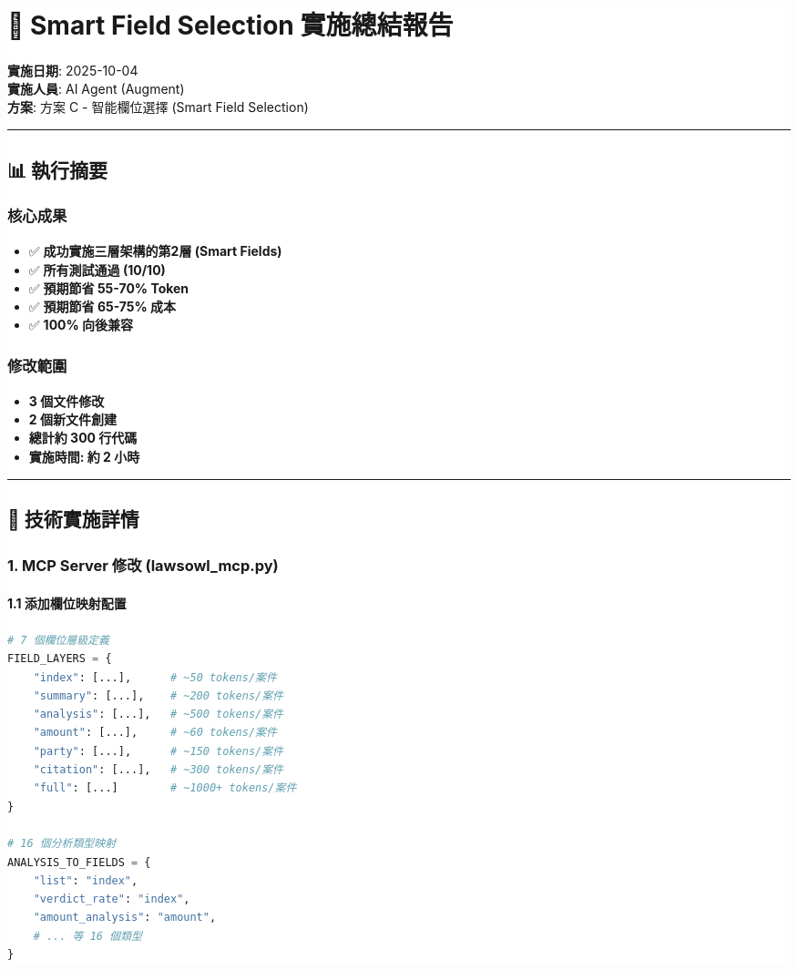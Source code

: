 # 🎉 Smart Field Selection 實施總結報告

**實施日期**: 2025-10-04  
**實施人員**: AI Agent (Augment)  
**方案**: 方案 C - 智能欄位選擇 (Smart Field Selection)

---

## 📊 執行摘要

### 核心成果
- ✅ **成功實施三層架構的第2層 (Smart Fields)**
- ✅ **所有測試通過 (10/10)**
- ✅ **預期節省 55-70% Token**
- ✅ **預期節省 65-75% 成本**
- ✅ **100% 向後兼容**

### 修改範圍
- **3 個文件修改**
- **2 個新文件創建**
- **總計約 300 行代碼**
- **實施時間: 約 2 小時**

---

## 🔧 技術實施詳情

### 1. MCP Server 修改 (lawsowl_mcp.py)

#### 1.1 添加欄位映射配置
```python
# 7 個欄位層級定義
FIELD_LAYERS = {
    "index": [...],      # ~50 tokens/案件
    "summary": [...],    # ~200 tokens/案件
    "analysis": [...],   # ~500 tokens/案件
    "amount": [...],     # ~60 tokens/案件
    "party": [...],      # ~150 tokens/案件
    "citation": [...],   # ~300 tokens/案件
    "full": [...]        # ~1000+ tokens/案件
}

# 16 個分析類型映射
ANALYSIS_TO_FIELDS = {
    "list": "index",
    "verdict_rate": "index",
    "amount_analysis": "amount",
    # ... 等 16 個類型
}
```
